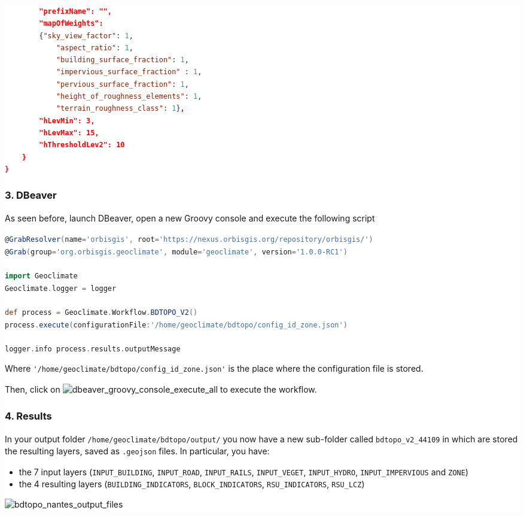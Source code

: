 ```json
        "prefixName": "",
        "mapOfWeights":
        {"sky_view_factor": 1,
            "aspect_ratio": 1,
            "building_surface_fraction": 1,
            "impervious_surface_fraction" : 1,
            "pervious_surface_fraction": 1,
            "height_of_roughness_elements": 1,
            "terrain_roughness_class": 1},
        "hLevMin": 3,
        "hLevMax": 15,
        "hThresholdLev2": 10
    }
}
```



### 3. DBeaver

As seen before, launch DBeaver, open a new Groovy console and execute the following script

```groovy
@GrabResolver(name='orbisgis', root='https://nexus.orbisgis.org/repository/orbisgis/')
@Grab(group='org.orbisgis.geoclimate', module='geoclimate', version='1.0.0-RC1')

import Geoclimate
Geoclimate.logger = logger

def process = Geoclimate.Workflow.BDTOPO_V2()
process.execute(configurationFile:'/home/geoclimate/bdtopo/config_id_zone.json')
                   
logger.info process.results.outputMessage
```

Where `'/home/geoclimate/bdtopo/config_id_zone.json'` is the place where the configuration file is stored.

Then, click on ![dbeaver_groovy_console_execute_all](/home/gpetit/Documents/Codes/geoclimate/docs/resources/images/for_users/dbeaver_groovy_console_execute_all.png) to execute the workflow.



### 4. Results

In your output folder `/home/geoclimate/bdtopo/output/` you now have a new sub-folder called `bdtopo_v2_44109` in which are stored the resulting layers, saved as `.geojson` files. In particular, you have:

- the 7 input layers (`INPUT_BUILDING`, `INPUT_ROAD`, `INPUT_RAILS`, `INPUT_VEGET`, `INPUT_HYDRO`, `INPUT_IMPERVIOUS` and `ZONE`)
- the 4 resulting layers (`BUILDING_INDICATORS`, `BLOCK_INDICATORS`, `RSU_INDICATORS`, `RSU_LCZ`)

![bdtopo_nantes_output_files](../../resources/images/for_users/bdtopo_nantes/bdtopo_nantes_output_files.png)
